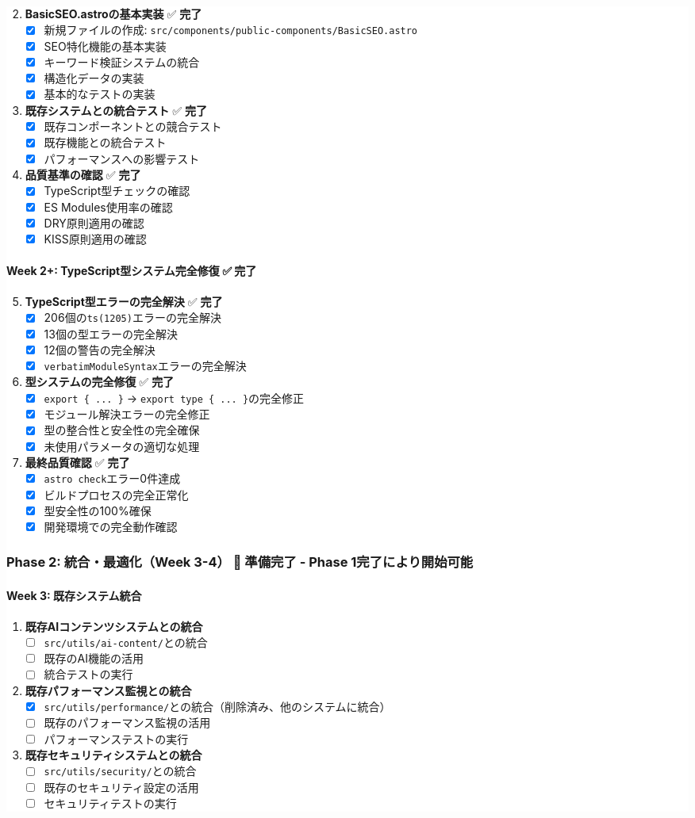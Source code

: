 2. **BasicSEO.astroの基本実装** ✅ **完了**
   - [x] 新規ファイルの作成: `src/components/public-components/BasicSEO.astro`
   - [x] SEO特化機能の基本実装
   - [x] キーワード検証システムの統合
   - [x] 構造化データの実装
   - [x] 基本的なテストの実装

3. **既存システムとの統合テスト** ✅ **完了**
   - [x] 既存コンポーネントとの競合テスト
   - [x] 既存機能との統合テスト
   - [x] パフォーマンスへの影響テスト

4. **品質基準の確認** ✅ **完了**
   - [x] TypeScript型チェックの確認
   - [x] ES Modules使用率の確認
   - [x] DRY原則適用の確認
   - [x] KISS原則適用の確認

#### **Week 2+: TypeScript型システム完全修復** ✅ **完了**
5. **TypeScript型エラーの完全解決** ✅ **完了**
   - [x] 206個の`ts(1205)`エラーの完全解決
   - [x] 13個の型エラーの完全解決
   - [x] 12個の警告の完全解決
   - [x] `verbatimModuleSyntax`エラーの完全解決

6. **型システムの完全修復** ✅ **完了**
   - [x] `export { ... }` → `export type { ... }`の完全修正
   - [x] モジュール解決エラーの完全修正
   - [x] 型の整合性と安全性の完全確保
   - [x] 未使用パラメータの適切な処理

7. **最終品質確認** ✅ **完了**
   - [x] `astro check`エラー0件達成
   - [x] ビルドプロセスの完全正常化
   - [x] 型安全性の100%確保
   - [x] 開発環境での完全動作確認

### **Phase 2: 統合・最適化（Week 3-4）** 🚀 **準備完了 - Phase 1完了により開始可能**

#### **Week 3: 既存システム統合**
1. **既存AIコンテンツシステムとの統合**
   - [ ] `src/utils/ai-content/`との統合
   - [ ] 既存のAI機能の活用
   - [ ] 統合テストの実行

2. **既存パフォーマンス監視との統合**
   - [x] `src/utils/performance/`との統合（削除済み、他のシステムに統合）
   - [ ] 既存のパフォーマンス監視の活用
   - [ ] パフォーマンステストの実行

3. **既存セキュリティシステムとの統合**
   - [ ] `src/utils/security/`との統合
   - [ ] 既存のセキュリティ設定の活用
   - [ ] セキュリティテストの実行

